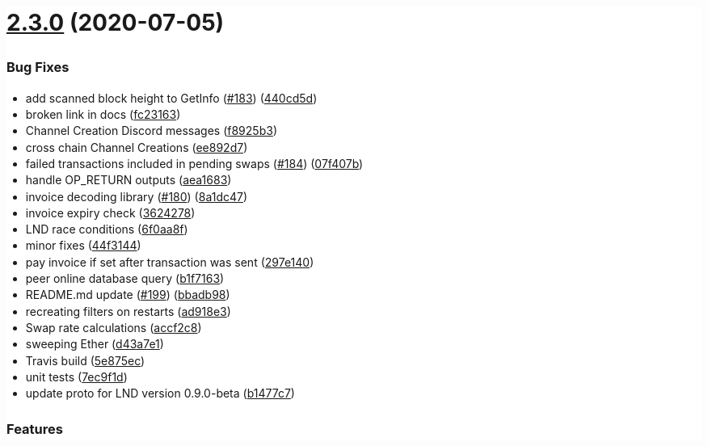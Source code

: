 

# [2.3.0](https://github.com/BoltzExchange/boltz-backend/compare/v2.1.0-beta...v2.3.0) (2020-07-05)


### Bug Fixes

* add scanned block height to GetInfo ([#183](https://github.com/BoltzExchange/boltz-backend/issues/183)) ([440cd5d](https://github.com/BoltzExchange/boltz-backend/commit/440cd5d3abb08c36b3fe94c9e5ed03ff29a5c0ad))
* broken link in docs ([fc23163](https://github.com/BoltzExchange/boltz-backend/commit/fc231639702c104e0f6109d7f2204d0888f87fcf))
* Channel Creation Discord messages ([f8925b3](https://github.com/BoltzExchange/boltz-backend/commit/f8925b3f7a3681b537a8833cfff2346ed48f7d2c))
* cross chain Channel Creations ([ee892d7](https://github.com/BoltzExchange/boltz-backend/commit/ee892d7872feb09389a5f916244c14e39af774d6))
* failed transactions included in pending swaps ([#184](https://github.com/BoltzExchange/boltz-backend/issues/184)) ([07f407b](https://github.com/BoltzExchange/boltz-backend/commit/07f407bafe40bb849863211ac555d3c34b471ce8))
* handle OP_RETURN outputs ([aea1683](https://github.com/BoltzExchange/boltz-backend/commit/aea1683183a7990617d8c100e17428bec96c34ff))
* invoice decoding library ([#180](https://github.com/BoltzExchange/boltz-backend/issues/180)) ([8a1dc47](https://github.com/BoltzExchange/boltz-backend/commit/8a1dc479a03b0aeb61aacf7b7feb2c95233f013c))
* invoice expiry check ([3624278](https://github.com/BoltzExchange/boltz-backend/commit/362427891ae401a22ae42be7c5228a9b5ce4a559))
* LND race conditions ([6f0aa8f](https://github.com/BoltzExchange/boltz-backend/commit/6f0aa8fdaacef604c9cbbaf8e1dd8c1f3df25167))
* minor fixes ([44f3144](https://github.com/BoltzExchange/boltz-backend/commit/44f314432485cc7740808c71f754034bfe4e988e))
* pay invoice if set after transaction was sent ([297e140](https://github.com/BoltzExchange/boltz-backend/commit/297e140a946d21fa4e13ad09b5ef45a6ccae16c2))
* peer online database query ([b1f7163](https://github.com/BoltzExchange/boltz-backend/commit/b1f7163710b9633b603238343301649c7650647e))
* README.md update ([#199](https://github.com/BoltzExchange/boltz-backend/issues/199)) ([bbadb98](https://github.com/BoltzExchange/boltz-backend/commit/bbadb988b6cc0652b4f885a22c843a3b977abb6d))
* recreating filters on restarts ([ad918e3](https://github.com/BoltzExchange/boltz-backend/commit/ad918e3fad5e10f9d0952caadd9785d4cd12623b))
* Swap rate calculations ([accf2c8](https://github.com/BoltzExchange/boltz-backend/commit/accf2c87a0bcf13e0b87c2a7af302382824f1845))
* sweeping Ether ([d43a7e1](https://github.com/BoltzExchange/boltz-backend/commit/d43a7e1d5cf349e0b959aceaac8ebd0e47d3c299))
* Travis build ([5e875ec](https://github.com/BoltzExchange/boltz-backend/commit/5e875ec84de4e92b2724d9bacc5221047e6ab0c7))
* unit tests ([7ec9f1d](https://github.com/BoltzExchange/boltz-backend/commit/7ec9f1d9f2fb0bf6d100d6021c7cd47adb8b1726))
* update proto for LND version 0.9.0-beta ([b1477c7](https://github.com/BoltzExchange/boltz-backend/commit/b1477c7f286de57e8f2e9674148a0abd7722b90c))


### Features
